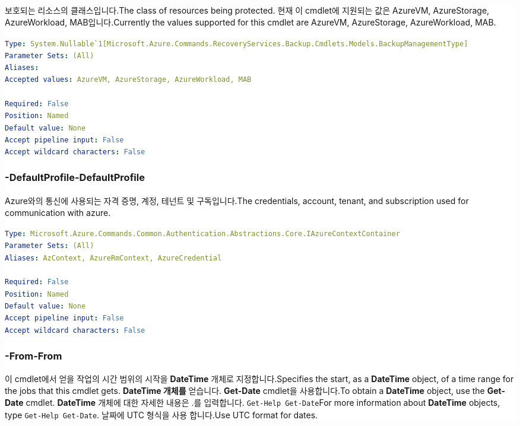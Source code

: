 <span data-ttu-id="29d62-126">보호되는 리소스의 클래스입니다.</span><span class="sxs-lookup"><span data-stu-id="29d62-126">The class of resources being protected.</span></span> <span data-ttu-id="29d62-127">현재 이 cmdlet에 지원되는 값은 AzureVM, AzureStorage, AzureWorkload, MAB입니다.</span><span class="sxs-lookup"><span data-stu-id="29d62-127">Currently the values supported for this cmdlet are AzureVM, AzureStorage, AzureWorkload, MAB.</span></span>

```yaml
Type: System.Nullable`1[Microsoft.Azure.Commands.RecoveryServices.Backup.Cmdlets.Models.BackupManagementType]
Parameter Sets: (All)
Aliases:
Accepted values: AzureVM, AzureStorage, AzureWorkload, MAB

Required: False
Position: Named
Default value: None
Accept pipeline input: False
Accept wildcard characters: False
```

### <span data-ttu-id="29d62-128">-DefaultProfile</span><span class="sxs-lookup"><span data-stu-id="29d62-128">-DefaultProfile</span></span>

<span data-ttu-id="29d62-129">Azure와의 통신에 사용되는 자격 증명, 계정, 테넌트 및 구독입니다.</span><span class="sxs-lookup"><span data-stu-id="29d62-129">The credentials, account, tenant, and subscription used for communication with azure.</span></span>

```yaml
Type: Microsoft.Azure.Commands.Common.Authentication.Abstractions.Core.IAzureContextContainer
Parameter Sets: (All)
Aliases: AzContext, AzureRmContext, AzureCredential

Required: False
Position: Named
Default value: None
Accept pipeline input: False
Accept wildcard characters: False
```

### <span data-ttu-id="29d62-130">-From</span><span class="sxs-lookup"><span data-stu-id="29d62-130">-From</span></span>

<span data-ttu-id="29d62-131">이 cmdlet에서 얻을 작업의 시간 범위의 시작을 **DateTime** 개체로 지정합니다.</span><span class="sxs-lookup"><span data-stu-id="29d62-131">Specifies the start, as a **DateTime** object, of a time range for the jobs that this cmdlet gets.</span></span>
<span data-ttu-id="29d62-132">**DateTime 개체를** 얻습니다. **Get-Date** cmdlet을 사용합니다.</span><span class="sxs-lookup"><span data-stu-id="29d62-132">To obtain a **DateTime** object, use the **Get-Date** cmdlet.</span></span>
<span data-ttu-id="29d62-133">**DateTime** 개체에 대한 자세한 내용은 .를 입력합니다. `Get-Help Get-Date`</span><span class="sxs-lookup"><span data-stu-id="29d62-133">For more information about **DateTime** objects, type `Get-Help Get-Date`.</span></span>
<span data-ttu-id="29d62-134">날짜에 UTC 형식을 사용 합니다.</span><span class="sxs-lookup"><span data-stu-id="29d62-134">Use UTC format for dates.</span></span>
